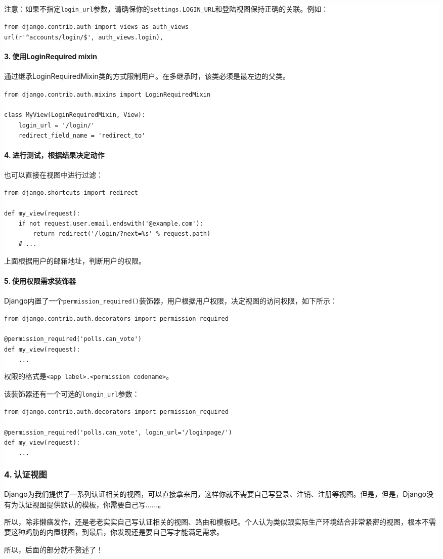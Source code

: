 注意：如果不指定`login_url`参数，请确保你的`settings.LOGIN_URL`和登陆视图保持正确的关联。例如：

```
from django.contrib.auth import views as auth_views
url(r'^accounts/login/$', auth_views.login),
```

#### **3. 使用LoginRequired mixin**

通过继承LoginRequiredMixin类的方式限制用户。在多继承时，该类必须是最左边的父类。

```
from django.contrib.auth.mixins import LoginRequiredMixin

class MyView(LoginRequiredMixin, View):
    login_url = '/login/'
    redirect_field_name = 'redirect_to'
```

#### **4. 进行测试，根据结果决定动作**

也可以直接在视图中进行过滤：

```
from django.shortcuts import redirect

def my_view(request):
    if not request.user.email.endswith('@example.com'):
        return redirect('/login/?next=%s' % request.path)
    # ...
```

上面根据用户的邮箱地址，判断用户的权限。

#### **5. 使用权限需求装饰器**

Django内置了一个`permission_required()`装饰器，用户根据用户权限，决定视图的访问权限，如下所示：

```
from django.contrib.auth.decorators import permission_required

@permission_required('polls.can_vote')
def my_view(request):
    ...
```

权限的格式是`<app label>.<permission codename>`。

该装饰器还有一个可选的`longin_url`参数：

```
from django.contrib.auth.decorators import permission_required

@permission_required('polls.can_vote', login_url='/loginpage/')
def my_view(request):
    ...
```

### 4. 认证视图

Django为我们提供了一系列认证相关的视图，可以直接拿来用，这样你就不需要自己写登录、注销、注册等视图。但是，但是，Django没有为认证视图提供默认的模板，你需要自己写......。

所以，除非懒癌发作，还是老老实实自己写认证相关的视图、路由和模板吧。个人认为类似跟实际生产环境结合非常紧密的视图，根本不需要这种鸡肋的内置视图，到最后，你发现还是要自己写才能满足需求。

所以，后面的部分就不赘述了！